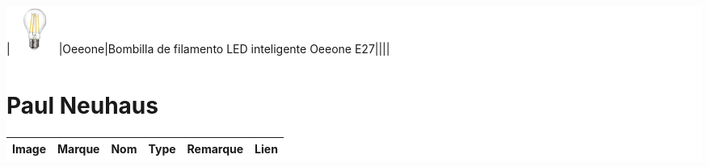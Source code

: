 |<img src="../../es_ES/zigbee/images/ZigBeeCCT.CCT_Light.png" width="60" />|Oeeone|Bombilla de filamento LED inteligente Oeeone E27||||

# Paul Neuhaus

|Image|Marque|Nom|Type|Remarque|Lien|
|---|---|---|---|---|---|